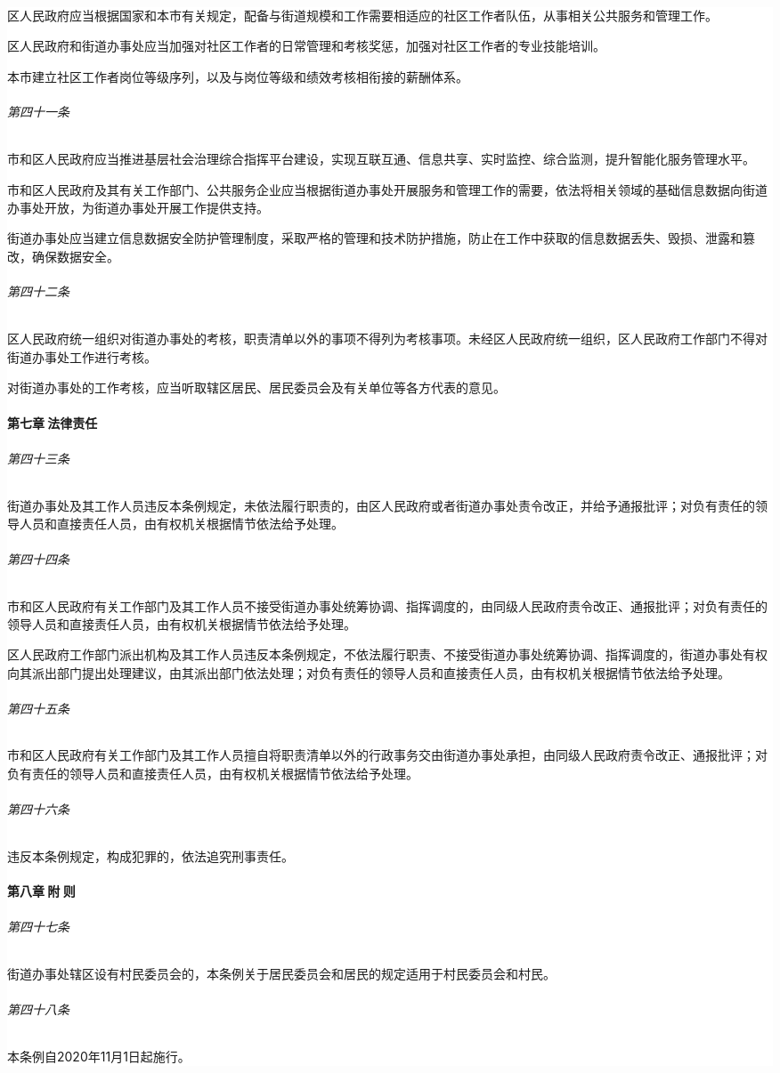 区人民政府应当根据国家和本市有关规定，配备与街道规模和工作需要相适应的社区工作者队伍，从事相关公共服务和管理工作。

区人民政府和街道办事处应当加强对社区工作者的日常管理和考核奖惩，加强对社区工作者的专业技能培训。

本市建立社区工作者岗位等级序列，以及与岗位等级和绩效考核相衔接的薪酬体系。

###### 第四十一条

市和区人民政府应当推进基层社会治理综合指挥平台建设，实现互联互通、信息共享、实时监控、综合监测，提升智能化服务管理水平。

市和区人民政府及其有关工作部门、公共服务企业应当根据街道办事处开展服务和管理工作的需要，依法将相关领域的基础信息数据向街道办事处开放，为街道办事处开展工作提供支持。

街道办事处应当建立信息数据安全防护管理制度，采取严格的管理和技术防护措施，防止在工作中获取的信息数据丢失、毁损、泄露和篡改，确保数据安全。

###### 第四十二条

区人民政府统一组织对街道办事处的考核，职责清单以外的事项不得列为考核事项。未经区人民政府统一组织，区人民政府工作部门不得对街道办事处工作进行考核。

对街道办事处的工作考核，应当听取辖区居民、居民委员会及有关单位等各方代表的意见。

#### 第七章 法律责任

###### 第四十三条

街道办事处及其工作人员违反本条例规定，未依法履行职责的，由区人民政府或者街道办事处责令改正，并给予通报批评；对负有责任的领导人员和直接责任人员，由有权机关根据情节依法给予处理。

###### 第四十四条

市和区人民政府有关工作部门及其工作人员不接受街道办事处统筹协调、指挥调度的，由同级人民政府责令改正、通报批评；对负有责任的领导人员和直接责任人员，由有权机关根据情节依法给予处理。

区人民政府工作部门派出机构及其工作人员违反本条例规定，不依法履行职责、不接受街道办事处统筹协调、指挥调度的，街道办事处有权向其派出部门提出处理建议，由其派出部门依法处理；对负有责任的领导人员和直接责任人员，由有权机关根据情节依法给予处理。

###### 第四十五条

市和区人民政府有关工作部门及其工作人员擅自将职责清单以外的行政事务交由街道办事处承担，由同级人民政府责令改正、通报批评；对负有责任的领导人员和直接责任人员，由有权机关根据情节依法给予处理。

###### 第四十六条

违反本条例规定，构成犯罪的，依法追究刑事责任。

#### 第八章 附 则

###### 第四十七条

街道办事处辖区设有村民委员会的，本条例关于居民委员会和居民的规定适用于村民委员会和村民。

###### 第四十八条

本条例自2020年11月1日起施行。
